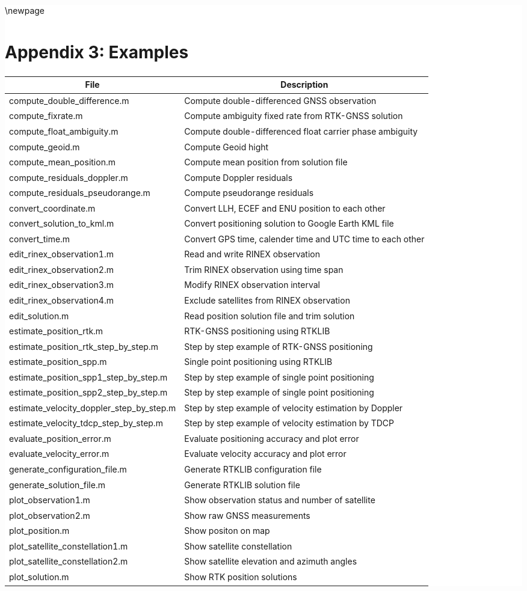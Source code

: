 \newpage

# Appendix 3: Examples
| File | Description |
| ---- | ---- |
| compute_double_difference.m              | Compute double-differenced GNSS observation |
| compute_fixrate.m                        | Compute ambiguity fixed rate from RTK-GNSS solution |
| compute_float_ambiguity.m                | Compute double-differenced float carrier phase ambiguity |
| compute_geoid.m                          | Compute Geoid hight |
| compute_mean_position.m                  | Compute mean position from solution file |
| compute_residuals_doppler.m              | Compute Doppler residuals |
| compute_residuals_pseudorange.m          | Compute pseudorange residuals |
| convert_coordinate.m                     | Convert LLH, ECEF and ENU position to each other |
| convert_solution_to_kml.m                | Convert positioning solution to Google Earth KML file |
| convert_time.m                           | Convert GPS time, calender time and UTC time to each other |
| edit_rinex_observation1.m                | Read and write RINEX observation  |
| edit_rinex_observation2.m                | Trim RINEX observation using time span |
| edit_rinex_observation3.m                | Modify RINEX observation interval |
| edit_rinex_observation4.m                | Exclude satellites from RINEX observation |
| edit_solution.m                          | Read position solution file and trim solution |
| estimate_position_rtk.m                  | RTK-GNSS positioning using RTKLIB |
| estimate_position_rtk_step_by_step.m     | Step by step example of RTK-GNSS positioning |
| estimate_position_spp.m                  | Single point positioning using RTKLIB |
| estimate_position_spp1_step_by_step.m    | Step by step example of single point positioning |
| estimate_position_spp2_step_by_step.m    | Step by step example of single point positioning |
| estimate_velocity_doppler_step_by_step.m | Step by step example of velocity estimation by Doppler |
| estimate_velocity_tdcp_step_by_step.m    | Step by step example of velocity estimation by TDCP |
| evaluate_position_error.m                | Evaluate positioning accuracy and plot error |
| evaluate_velocity_error.m                | Evaluate velocity accuracy and plot error |
| generate_configuration_file.m            | Generate RTKLIB configuration file |
| generate_solution_file.m                 | Generate RTKLIB solution file  |
| plot_observation1.m                      | Show observation status and number of satellite |
| plot_observation2.m                      | Show raw GNSS measurements |
| plot_position.m                          | Show positon on map |
| plot_satellite_constellation1.m          | Show satellite constellation |
| plot_satellite_constellation2.m          | Show satellite elevation and azimuth angles |
| plot_solution.m                          | Show RTK position solutions  |
